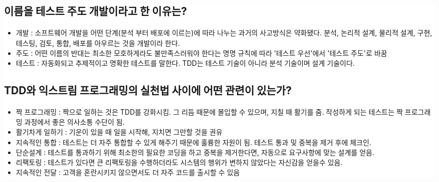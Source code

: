 ## 이름을 테스트 주도 개발이라고 한 이유는?

- 개발 : 소프트웨어 개발을 어떤 단계(분석 부터 배포에 이르는)에 따라 나누는 과거의 사고방식은 약화됐다. 분석, 논리적 설계, 물리적 설계, 구현, 테스팅, 검토, 통합, 배포를 아우르는 것을 개발이라 한다.
- 주도 : 어떤 이름의 반대는 최소한 모호하게라도 불만족스러워야 한다는 명명 규칙에 따라 '테스트 우선'에서 '테스트 주도'로 바꿈
- 테스트 : 자동화되고 추제적이고 명확한 테스트를 말한다. TDD는 테스트 기술이 아니라 분석 기술이며 설계 기술이다.



## TDD와 익스트림 프로그래밍의 실천법 사이에 어떤 관련이 있는가?

- 짝 프로그래밍 : 짝으로 일하는 것은 TDD를 강화시킴. 그 리듬 때문에 몰입할 수 있으며, 지칠 때 활기를 줌. 작성하게 되는 테스트는 짝 프로그래밍 과정에서 좋은 의사소통 수단이 됨.
- 활기차게 일하기 : 기운이 있을 때 일을 시작해, 지치면 그만할 것을 권유
- 지속적인 통합 : 테스트는 더 자주 통합할 수 있게 해주기 때문에 훌륭한 자원이 됨. 테스트 통과 및 중복을 제거 후에 체크인.
- 단순설계 : 테스트를 통과하기 위해 최소한의 필요한 코딩을 하고 중복을 제거한다면, 자동으로 요구사항에 맞는 설계를 얻음. 
- 리팩토링 : 테스트가 있다면 큰 리팩토링을 수행하더라도 시스템의 행위가 변하지 않았다는 자신감을 얻을수 있음.
- 지속적인 전달 : 고객을 혼란시키지 않으면서도 더 자주 코드를 출시할 수 있음
